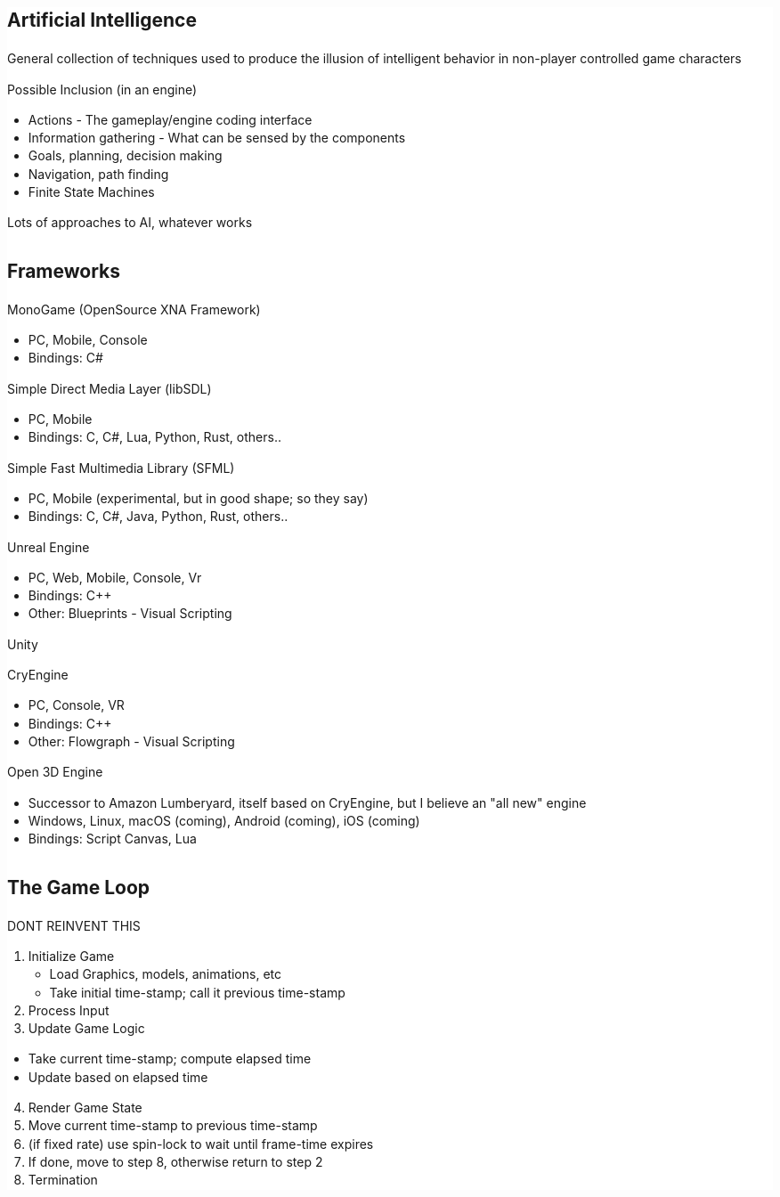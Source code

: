 ## Artificial Intelligence

General collection of techniques used to produce the illusion of intelligent behavior in non-player controlled game characters

Possible Inclusion (in an engine)
- Actions - The gameplay/engine coding interface
- Information gathering - What can be sensed by the components
- Goals, planning, decision making
- Navigation, path finding
- Finite State Machines

Lots of approaches to AI, whatever works

## Frameworks

MonoGame (OpenSource XNA Framework)
- PC, Mobile, Console
- Bindings: C#

Simple Direct Media Layer (libSDL)
- PC, Mobile
- Bindings: C, C#, Lua, Python, Rust, others..

Simple Fast Multimedia Library (SFML)
- PC, Mobile (experimental, but in good shape; so they say)
- Bindings: C, C#, Java, Python, Rust, others..

Unreal Engine
- PC, Web, Mobile, Console, Vr
- Bindings: C++
- Other: Blueprints - Visual Scripting

Unity

CryEngine
- PC, Console, VR
- Bindings: C++
- Other: Flowgraph - Visual Scripting

Open 3D Engine
- Successor to Amazon Lumberyard, itself based on CryEngine, but I believe an "all new" engine
- Windows, Linux, macOS (coming), Android (coming), iOS (coming)
- Bindings: Script Canvas, Lua

## The Game Loop

DONT REINVENT THIS

1) Initialize Game
    - Load Graphics, models, animations, etc
    - Take initial time-stamp; call it previous time-stamp
2) Process Input
3) Update Game Logic
- Take current time-stamp; compute elapsed time
- Update based on elapsed time
4) Render Game State
5) Move current time-stamp to previous time-stamp
6) (if fixed rate) use spin-lock to wait until frame-time expires
7) If done, move to step 8, otherwise return to step 2
8) Termination

